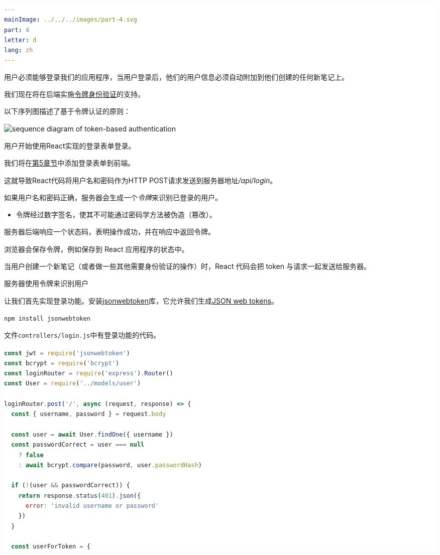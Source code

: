 ```yaml
---
mainImage: ../../../images/part-4.svg
part: 4
letter: d
lang: zh
---
```


<div class="content">


用户必须能够登录我们的应用程序，当用户登录后，他们的用户信息必须自动附加到他们创建的任何新笔记上。


我们现在将在后端实施[令牌身份验证](https://www.digitalocean.com/community/tutorials/the-ins-and-outs-of-token-based-authentication#how-token-based-works)的支持。


以下序列图描述了基于令牌认证的原则：

![sequence diagram of token-based authentication](../../images/4/16new.png)


用户开始使用React实现的登录表单登录。

我们将在[第5章节](/en/part5)中添加登录表单到前端。

这就导致React代码将用户名和密码作为HTTP POST请求发送到服务器地址<i>/api/login</i>。

如果用户名和密码正确，服务器会生成一个<i>令牌</i>来识别已登录的用户。

- 令牌经过数字签名，使其不可能通过密码学方法被伪造（篡改）。

服务器后端响应一个状态码，表明操作成功，并在响应中返回令牌。

浏览器会保存令牌，例如保存到 React 应用程序的状态中。

当用户创建一个新笔记（或者做一些其他需要身份验证的操作）时，React 代码会把 token 与请求一起发送给服务器。

服务器使用令牌来识别用户


让我们首先实现登录功能。安装[jsonwebtoken](https://github.com/auth0/node-jsonwebtoken)库，它允许我们生成[JSON web tokens](https://jwt.io/)。

```bash
npm install jsonwebtoken
```


文件`controllers/login.js`中有登录功能的代码。

```js
const jwt = require('jsonwebtoken')
const bcrypt = require('bcrypt')
const loginRouter = require('express').Router()
const User = require('../models/user')

loginRouter.post('/', async (request, response) => {
  const { username, password } = request.body

  const user = await User.findOne({ username })
  const passwordCorrect = user === null
    ? false
    : await bcrypt.compare(password, user.passwordHash)

  if (!(user && passwordCorrect)) {
    return response.status(401).json({
      error: 'invalid username or password'
    })
  }

  const userForToken = {
```